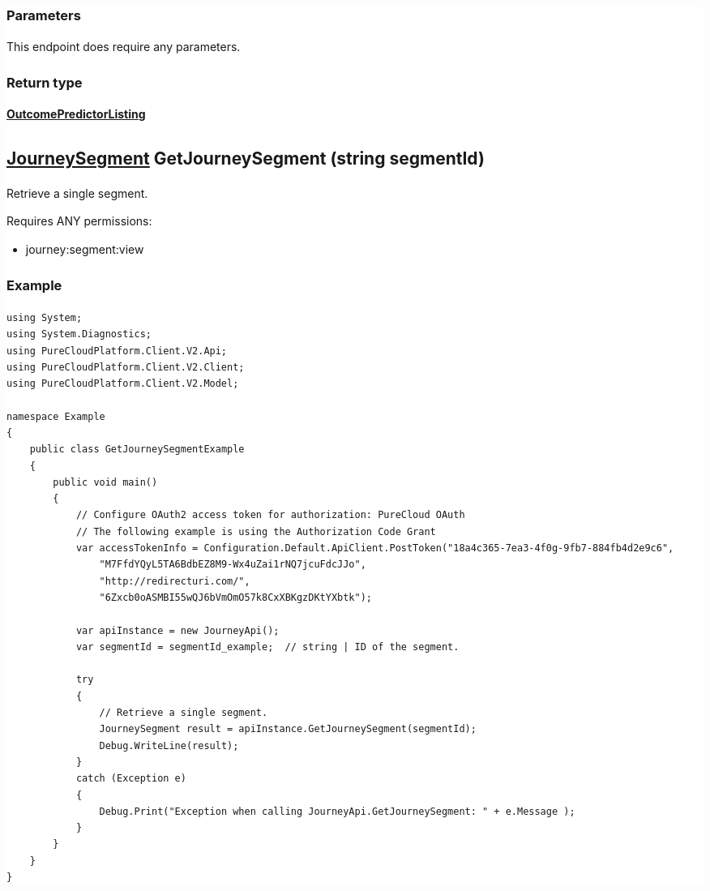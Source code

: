 ### Parameters
This endpoint does require any parameters.


### Return type

[**OutcomePredictorListing**](OutcomePredictorListing.html)

<a name="getjourneysegment"></a>

## [**JourneySegment**](JourneySegment.html) GetJourneySegment (string segmentId)



Retrieve a single segment.

Requires ANY permissions: 

* journey:segment:view

### Example
```{"language":"csharp"}
using System;
using System.Diagnostics;
using PureCloudPlatform.Client.V2.Api;
using PureCloudPlatform.Client.V2.Client;
using PureCloudPlatform.Client.V2.Model;

namespace Example
{
    public class GetJourneySegmentExample
    {
        public void main()
        { 
            // Configure OAuth2 access token for authorization: PureCloud OAuth
            // The following example is using the Authorization Code Grant
            var accessTokenInfo = Configuration.Default.ApiClient.PostToken("18a4c365-7ea3-4f0g-9fb7-884fb4d2e9c6",
                "M7FfdYQyL5TA6BdbEZ8M9-Wx4uZai1rNQ7jcuFdcJJo",
                "http://redirecturi.com/",
                "6Zxcb0oASMBI55wQJ6bVmOmO57k8CxXBKgzDKtYXbtk");

            var apiInstance = new JourneyApi();
            var segmentId = segmentId_example;  // string | ID of the segment.

            try
            { 
                // Retrieve a single segment.
                JourneySegment result = apiInstance.GetJourneySegment(segmentId);
                Debug.WriteLine(result);
            }
            catch (Exception e)
            {
                Debug.Print("Exception when calling JourneyApi.GetJourneySegment: " + e.Message );
            }
        }
    }
}
```
